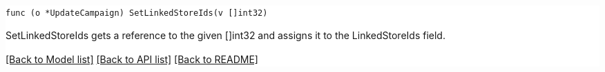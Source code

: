 `func (o *UpdateCampaign) SetLinkedStoreIds(v []int32)`

SetLinkedStoreIds gets a reference to the given []int32 and assigns it to the LinkedStoreIds field.


[[Back to Model list]](../README.md#documentation-for-models) [[Back to API list]](../README.md#documentation-for-api-endpoints) [[Back to README]](../README.md)


